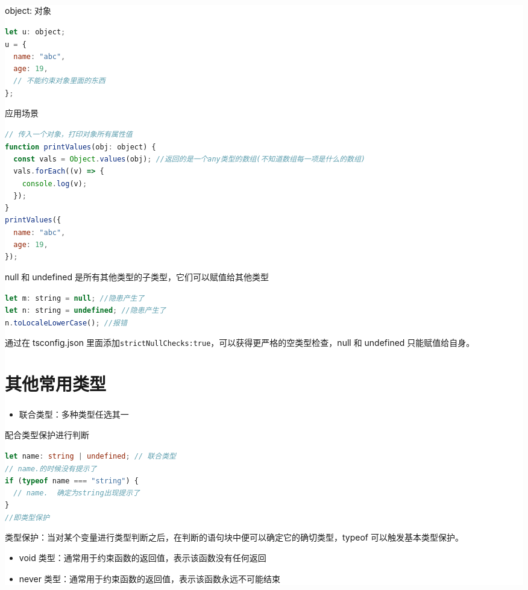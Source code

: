 object: 对象

```javascript
let u: object;
u = {
  name: "abc",
  age: 19,
  // 不能约束对象里面的东西
};
```

应用场景

```javascript
// 传入一个对象，打印对象所有属性值
function printValues(obj: object) {
  const vals = Object.values(obj); //返回的是一个any类型的数组(不知道数组每一项是什么的数组)
  vals.forEach((v) => {
    console.log(v);
  });
}
printValues({
  name: "abc",
  age: 19,
});
```

null 和 undefined 是所有其他类型的子类型，它们可以赋值给其他类型

```javascript
let m: string = null; //隐患产生了
let n: string = undefined; //隐患产生了
n.toLocaleLowerCase(); //报错
```

通过在 tsconfig.json 里面添加`strictNullChecks:true`，可以获得更严格的空类型检查，null 和 undefined 只能赋值给自身。

# 其他常用类型

- 联合类型：多种类型任选其一

配合类型保护进行判断

```typescript
let name: string | undefined; // 联合类型
// name.的时候没有提示了
if (typeof name === "string") {
  // name.  确定为string出现提示了
}
//即类型保护
```

类型保护：当对某个变量进行类型判断之后，在判断的语句块中便可以确定它的确切类型，typeof 可以触发基本类型保护。

- void 类型：通常用于约束函数的返回值，表示该函数没有任何返回

- never 类型：通常用于约束函数的返回值，表示该函数永远不可能结束
